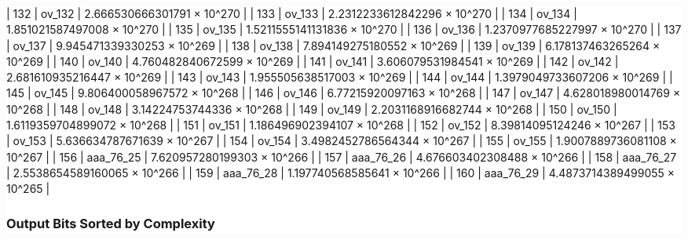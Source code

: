 | 132 | ov_132 | 2.666530666301791 × 10^270 |
| 133 | ov_133 | 2.2312233612842296 × 10^270 |
| 134 | ov_134 | 1.851021587497008 × 10^270 |
| 135 | ov_135 | 1.5211555141131836 × 10^270 |
| 136 | ov_136 | 1.2370977685227997 × 10^270 |
| 137 | ov_137 | 9.945471339330253 × 10^269 |
| 138 | ov_138 | 7.894149275180552 × 10^269 |
| 139 | ov_139 | 6.178137463265264 × 10^269 |
| 140 | ov_140 | 4.760482840672599 × 10^269 |
| 141 | ov_141 | 3.606079531984541 × 10^269 |
| 142 | ov_142 | 2.681610935216447 × 10^269 |
| 143 | ov_143 | 1.955505638517003 × 10^269 |
| 144 | ov_144 | 1.3979049733607206 × 10^269 |
| 145 | ov_145 | 9.806400058967572 × 10^268 |
| 146 | ov_146 | 6.77215920097163 × 10^268 |
| 147 | ov_147 | 4.628018980014769 × 10^268 |
| 148 | ov_148 | 3.14224753744336 × 10^268 |
| 149 | ov_149 | 2.2031168916682744 × 10^268 |
| 150 | ov_150 | 1.6119359704899072 × 10^268 |
| 151 | ov_151 | 1.186496902394107 × 10^268 |
| 152 | ov_152 | 8.39814095124246 × 10^267 |
| 153 | ov_153 | 5.636634787671639 × 10^267 |
| 154 | ov_154 | 3.4982452786564344 × 10^267 |
| 155 | ov_155 | 1.9007889736081108 × 10^267 |
| 156 | aaa_76_25 | 7.620957280199303 × 10^266 |
| 157 | aaa_76_26 | 4.676603402308488 × 10^266 |
| 158 | aaa_76_27 | 2.5538654589160065 × 10^266 |
| 159 | aaa_76_28 | 1.197740568585641 × 10^266 |
| 160 | aaa_76_29 | 4.4873714389499055 × 10^265 |

### Output Bits Sorted by Complexity
